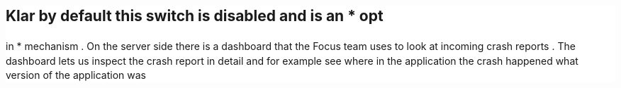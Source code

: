 Klar
by
default
this
switch
is
disabled
and
is
an
*
opt
-
in
*
mechanism
.
On
the
server
side
there
is
a
dashboard
that
the
Focus
team
uses
to
look
at
incoming
crash
reports
.
The
dashboard
lets
us
inspect
the
crash
report
in
detail
and
for
example
see
where
in
the
application
the
crash
happened
what
version
of
the
application
was